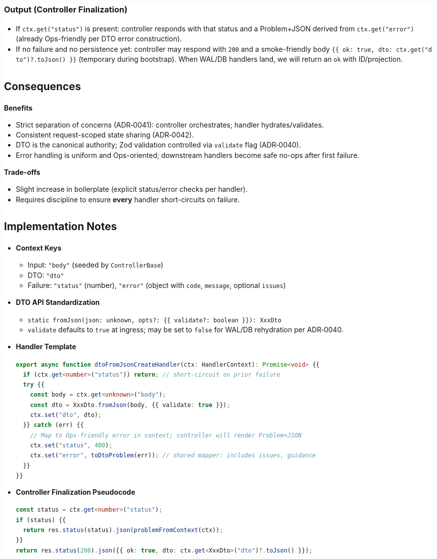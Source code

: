 ### Output (Controller Finalization)
- If `ctx.get("status")` is present: controller responds with that status and a Problem+JSON derived from `ctx.get("error")` (already Ops-friendly per DTO error construction).
- If no failure and no persistence yet: controller may respond with `200` and a smoke-friendly body `{{ ok: true, dto: ctx.get("dto")?.toJson() }}` (temporary during bootstrap). When WAL/DB handlers land, we will return an `ok` with ID/projection.

## Consequences

**Benefits**
- Strict separation of concerns (ADR‑0041): controller orchestrates; handler hydrates/validates.
- Consistent request-scoped state sharing (ADR‑0042). 
- DTO is the canonical authority; Zod validation controlled via `validate` flag (ADR‑0040). 
- Error handling is uniform and Ops-oriented; downstream handlers become safe no-ops after first failure.

**Trade-offs**
- Slight increase in boilerplate (explicit status/error checks per handler).
- Requires discipline to ensure **every** handler short-circuits on failure.

## Implementation Notes

- **Context Keys**
  - Input: `"body"` (seeded by `ControllerBase`)
  - DTO: `"dto"`
  - Failure: `"status"` (number), `"error"` (object with `code`, `message`, optional `issues`)

- **DTO API Standardization**
  - `static fromJson(json: unknown, opts?: {{ validate?: boolean }}): XxxDto`
  - `validate` defaults to `true` at ingress; may be set to `false` for WAL/DB rehydration per ADR‑0040.

- **Handler Template**
  ```ts
  export async function dtoFromJsonCreateHandler(ctx: HandlerContext): Promise<void> {{
    if (ctx.get<number>("status")) return; // short-circuit on prior failure
    try {{
      const body = ctx.get<unknown>("body");
      const dto = XxxDto.fromJson(body, {{ validate: true }});
      ctx.set("dto", dto);
    }} catch (err) {{
      // Map to Ops-friendly error in context; controller will render Problem+JSON
      ctx.set("status", 400);
      ctx.set("error", toDtoProblem(err)); // shared mapper: includes issues, guidance
    }}
  }}
  ```

- **Controller Finalization Pseudocode**
  ```ts
  const status = ctx.get<number>("status");
  if (status) {{
    return res.status(status).json(problemFromContext(ctx));
  }}
  return res.status(200).json({{ ok: true, dto: ctx.get<XxxDto>("dto")?.toJson() }});
  ```

